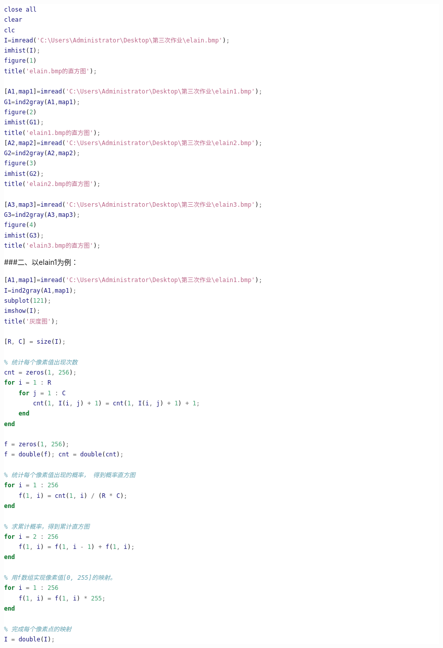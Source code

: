 ```matlab
close all
clear
clc
I=imread('C:\Users\Administrator\Desktop\第三次作业\elain.bmp');
imhist(I);
figure(1)
title('elain.bmp的直方图');
 
[A1,map1]=imread('C:\Users\Administrator\Desktop\第三次作业\elain1.bmp');
G1=ind2gray(A1,map1);
figure(2)
imhist(G1);
title('elain1.bmp的直方图');
[A2,map2]=imread('C:\Users\Administrator\Desktop\第三次作业\elain2.bmp');
G2=ind2gray(A2,map2);
figure(3)
imhist(G2);
title('elain2.bmp的直方图');
 
[A3,map3]=imread('C:\Users\Administrator\Desktop\第三次作业\elain3.bmp');
G3=ind2gray(A3,map3);
figure(4)
imhist(G3);
title('elain3.bmp的直方图');
```
###二、以elain1为例：
```matlab
[A1,map1]=imread('C:\Users\Administrator\Desktop\第三次作业\elain1.bmp');
I=ind2gray(A1,map1);
subplot(121);
imshow(I);
title('灰度图');
 
[R, C] = size(I);
 
% 统计每个像素值出现次数
cnt = zeros(1, 256);
for i = 1 : R
    for j = 1 : C
        cnt(1, I(i, j) + 1) = cnt(1, I(i, j) + 1) + 1;
    end
end
 
f = zeros(1, 256);
f = double(f); cnt = double(cnt);
 
% 统计每个像素值出现的概率， 得到概率直方图
for i = 1 : 256
    f(1, i) = cnt(1, i) / (R * C);
end
 
% 求累计概率，得到累计直方图
for i = 2 : 256
    f(1, i) = f(1, i - 1) + f(1, i);
end
 
% 用f数组实现像素值[0, 255]的映射。 
for i = 1 : 256
    f(1, i) = f(1, i) * 255;
end
 
% 完成每个像素点的映射
I = double(I);
```

  [1]: https://i.loli.net/2019/03/19/5c8fc110b5c5c.png
  [2]: https://i.loli.net/2019/03/19/5c8fc177978ae.png
  [3]: https://i.loli.net/2019/03/19/5c8fc1b45575a.png
  [4]: https://i.loli.net/2019/03/19/5c8fc1dc5729a.png
  [5]: https://i.loli.net/2019/03/19/5c8fc2373165d.png
  [6]: https://i.loli.net/2019/03/19/5c8fc272e7f10.png
  [7]: https://i.loli.net/2019/03/19/5c8fc297c7935.png
  [8]: https://i.loli.net/2019/03/19/5c8fc2d1bbb51.png
  [9]: https://i.loli.net/2019/03/19/5c8fc330be733.png
  [10]: https://i.loli.net/2019/03/19/5c8fc3514868f.png
  [11]: https://i.loli.net/2019/03/19/5c8fc3719bc7d.png
  [12]: https://i.loli.net/2019/03/19/5c8fc39473630.png
  [13]: https://i.loli.net/2019/03/19/5c8fc4613b865.png
  [14]: https://i.loli.net/2019/03/19/5c8fc494b7ce1.png
  [15]: https://i.loli.net/2019/03/19/5c8fc4ca5723e.png
  [16]: https://i.loli.net/2019/03/19/5c8fc4ed9ad94.png
  [17]: https://i.loli.net/2019/03/19/5c8fc51a34999.png
  [18]: https://i.loli.net/2019/03/19/5c8fc5a203e49.png
  [19]: https://i.loli.net/2019/03/19/5c8fc5d5b0eff.png
  [20]: https://i.loli.net/2019/03/19/5c8fc5fd38fb8.png
  [21]: https://i.loli.net/2019/03/19/5c8fc63e110da.png
  [22]: https://i.loli.net/2019/03/19/5c8fc6603e7c5.png
  [23]: https://i.loli.net/2019/03/19/5c8fc692d9c1f.png
  [24]: https://i.loli.net/2019/03/19/5c8fc727af814.png
  [25]: https://i.loli.net/2019/03/19/5c8fc75827fd0.png
  [26]: https://i.loli.net/2019/03/19/5c8fc779823a0.png
  [27]: https://i.loli.net/2019/03/19/5c8fc7b71d7d9.png
  [28]: https://i.loli.net/2019/03/19/5c8fc7e5b31a2.png
  [29]: https://i.loli.net/2019/03/19/5c8fc8107df5f.png
  [30]: https://i.loli.net/2019/03/19/5c8fc82b2082f.png
  [31]: https://i.loli.net/2019/03/19/5c8fc862ef74f.png
  [32]: https://i.loli.net/2019/03/19/5c8fc87f779f2.png
  [33]: https://i.loli.net/2019/03/19/5c8fc8afb392b.png
  [34]: https://i.loli.net/2019/03/19/5c8fc8ce0148f.png
  [35]: https://i.loli.net/2019/03/19/5c8fc904c6a8f.png
  [36]: https://i.loli.net/2019/03/19/5c8fc91fab126.png
  [37]: https://i.loli.net/2019/03/19/5c8fcb5bba3a9.png
  [38]: https://i.loli.net/2019/03/19/5c8fcb793c280.png
  [39]: https://i.loli.net/2019/03/19/5c8fcba19b847.png
  [40]: https://i.loli.net/2019/03/19/5c9044b4bf933.png
  [41]: https://i.loli.net/2019/03/19/5c9044f3c31c0.png
  [42]: https://i.loli.net/2019/03/19/5c90451a3c665.png
  [43]: https://i.loli.net/2019/03/19/5c904573103c1.png
  [44]: https://i.loli.net/2019/03/19/5c90459bdc5de.png
  [45]: https://i.loli.net/2019/03/19/5c9045c672399.png
  [46]: https://i.loli.net/2019/03/19/5c90460dc2f0f.png
  [47]: https://i.loli.net/2019/03/19/5c90462c01a96.png
  [48]: https://i.loli.net/2019/03/19/5c904651412bf.png
  [49]: https://i.loli.net/2019/03/19/5c90468775297.png
  [50]: https://i.loli.net/2019/03/19/5c9046a9711a1.png
  [51]: https://i.loli.net/2019/03/19/5c9046c329002.png
  [52]: https://i.loli.net/2019/03/19/5c9046ed82aae.png
  [53]: https://i.loli.net/2019/03/19/5c90470de7505.png
  [54]: https://i.loli.net/2019/03/19/5c90473ea3be2.png
  [55]: https://i.loli.net/2019/03/19/5c904786c6e1f.png
  [56]: https://i.loli.net/2019/03/19/5c9047a6c18c9.png
  [57]: https://i.loli.net/2019/03/19/5c9047df35e1d.png
  [58]: https://i.loli.net/2019/03/19/5c90483124d3e.png
  [59]: https://i.loli.net/2019/03/19/5c90486e566af.png
  [60]: https://i.loli.net/2019/03/19/5c90488fab497.png
  [61]: https://i.loli.net/2019/03/19/5c9049648736f.png
  [62]: https://i.loli.net/2019/03/19/5c90499a0976d.png
  [63]: https://i.loli.net/2019/03/19/5c904a516eafd.png
  [64]: https://i.loli.net/2019/03/19/5c904a7766723.png
  [65]: https://i.loli.net/2019/03/19/5c904aab76689.png
  [66]: https://i.loli.net/2019/03/19/5c904acf59211.png